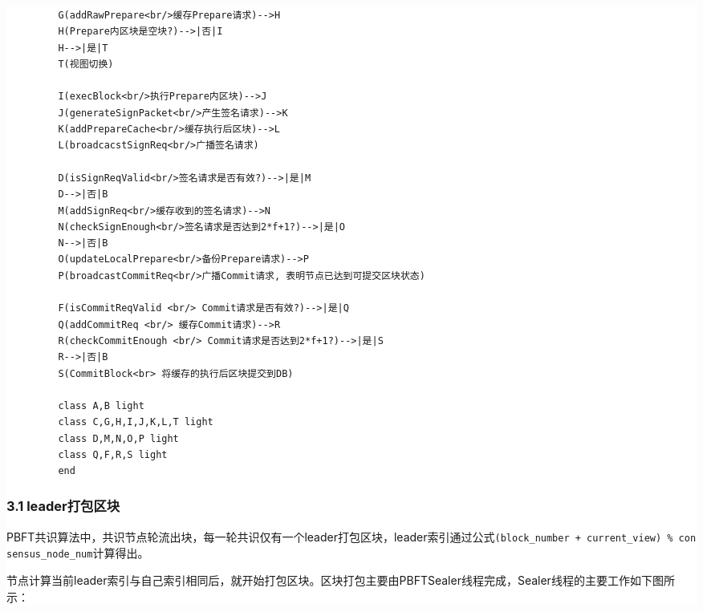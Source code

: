```eval_rst
         G(addRawPrepare<br/>缓存Prepare请求)-->H
         H(Prepare内区块是空块?)-->|否|I
         H-->|是|T
         T(视图切换)

         I(execBlock<br/>执行Prepare内区块)-->J
         J(generateSignPacket<br/>产生签名请求)-->K
         K(addPrepareCache<br/>缓存执行后区块)-->L
         L(broadcacstSignReq<br/>广播签名请求)

         D(isSignReqValid<br/>签名请求是否有效?)-->|是|M
         D-->|否|B
         M(addSignReq<br/>缓存收到的签名请求)-->N
         N(checkSignEnough<br/>签名请求是否达到2*f+1?)-->|是|O
         N-->|否|B
         O(updateLocalPrepare<br/>备份Prepare请求)-->P
         P(broadcastCommitReq<br/>广播Commit请求, 表明节点已达到可提交区块状态)
            
         F(isCommitReqValid <br/> Commit请求是否有效?)-->|是|Q
         Q(addCommitReq <br/> 缓存Commit请求)-->R
         R(checkCommitEnough <br/> Commit请求是否达到2*f+1?)-->|是|S
         R-->|否|B
         S(CommitBlock<br> 将缓存的执行后区块提交到DB)

         class A,B light
         class C,G,H,I,J,K,L,T light
         class D,M,N,O,P light
         class Q,F,R,S light
         end
```



### 3.1 leader打包区块


PBFT共识算法中，共识节点轮流出块，每一轮共识仅有一个leader打包区块，leader索引通过公式`(block_number + current_view) % consensus_node_num`计算得出。

节点计算当前leader索引与自己索引相同后，就开始打包区块。区块打包主要由PBFTSealer线程完成，Sealer线程的主要工作如下图所示：

